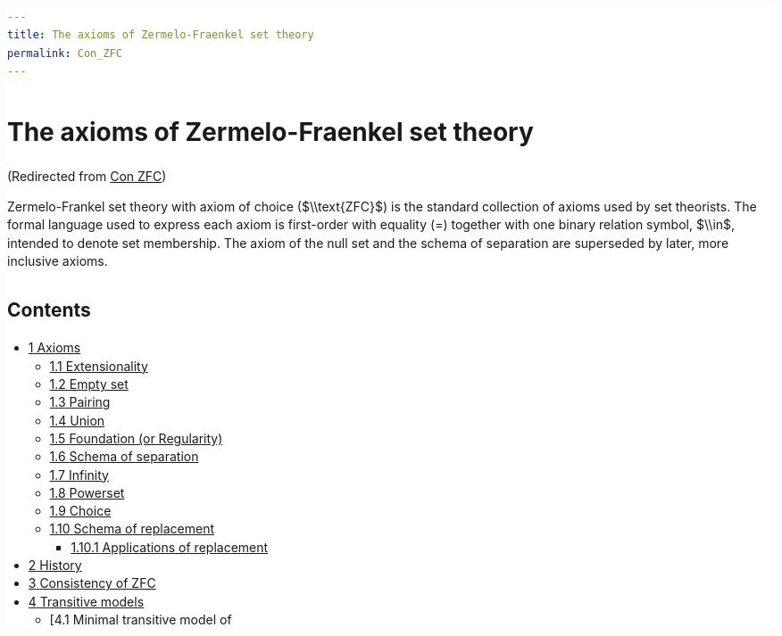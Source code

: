 ```yaml
---
title: The axioms of Zermelo-Fraenkel set theory
permalink: Con_ZFC
---
```

# The axioms of Zermelo-Fraenkel set theory






(Redirected from [Con
ZFC](/index.php?title=Con_ZFC&redirect=no "Con ZFC"))






Zermelo-Frankel set theory with axiom of choice ($\\text{ZFC}$) is the
standard collection of axioms used by set theorists. The formal language
used to express each axiom is first-order with equality ($=$) together
with one binary relation symbol, $\\in$, intended to denote set
membership. The axiom of the null set and the schema of separation are
superseded by later, more inclusive axioms.



## Contents


-   [<span class="tocnumber">1</span> <span
    class="toctext">Axioms</span>](#Axioms)
    -   [<span class="tocnumber">1.1</span> <span
        class="toctext">Extensionality</span>](#Extensionality)
    -   [<span class="tocnumber">1.2</span> <span class="toctext">Empty
        set</span>](#Empty_set)
    -   [<span class="tocnumber">1.3</span> <span
        class="toctext">Pairing</span>](#Pairing)
    -   [<span class="tocnumber">1.4</span> <span
        class="toctext">Union</span>](#Union)
    -   [<span class="tocnumber">1.5</span> <span
        class="toctext">Foundation (or
        Regularity)</span>](#Foundation_.28or_Regularity.29)
    -   [<span class="tocnumber">1.6</span> <span class="toctext">Schema
        of separation</span>](#Schema_of_separation)
    -   [<span class="tocnumber">1.7</span> <span
        class="toctext">Infinity</span>](#Infinity)
    -   [<span class="tocnumber">1.8</span> <span
        class="toctext">Powerset</span>](#Powerset)
    -   [<span class="tocnumber">1.9</span> <span
        class="toctext">Choice</span>](#Choice)
    -   [<span class="tocnumber">1.10</span> <span
        class="toctext">Schema of
        replacement</span>](#Schema_of_replacement)
        -   [<span class="tocnumber">1.10.1</span> <span
            class="toctext">Applications of
            replacement</span>](#Applications_of_replacement)
-   [<span class="tocnumber">2</span> <span
    class="toctext">History</span>](#History)
-   [<span class="tocnumber">3</span> <span class="toctext">Consistency
    of ZFC</span>](#Consistency_of_ZFC)
-   [<span class="tocnumber">4</span> <span class="toctext">Transitive
    models</span>](#Transitive_models)
    -   [<span class="tocnumber">4.1</span> <span
        class="toctext">Minimal transitive model of